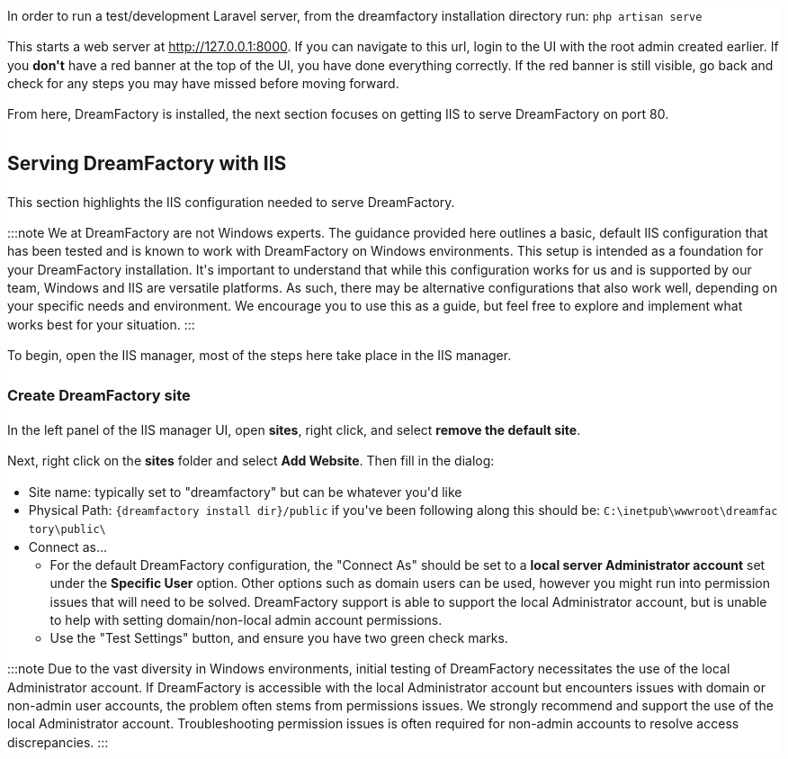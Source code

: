 In order to run a test/development Laravel server, from the dreamfactory installation directory run:
`php artisan serve`

This starts a web server at http://127.0.0.1:8000. If you can navigate to this url, login to the UI with the root admin created earlier. If you **don't** have a red banner at the top of the UI, you have done everything correctly. If the red banner is still visible, go back and check for any steps you may have missed before moving forward. 

From here, DreamFactory is installed, the next section focuses on getting IIS to serve DreamFactory on port 80.

## Serving DreamFactory with IIS

This section highlights the IIS configuration needed to serve DreamFactory. 

:::note
We at DreamFactory are not Windows experts. The guidance provided here outlines a basic, default IIS configuration that has been tested and is known to work with DreamFactory on Windows environments. This setup is intended as a foundation for your DreamFactory installation. It's important to understand that while this configuration works for us and is supported by our team, Windows and IIS are versatile platforms. As such, there may be alternative configurations that also work well, depending on your specific needs and environment. We encourage you to use this as a guide, but feel free to explore and implement what works best for your situation.
:::

To begin, open the IIS manager, most of the steps here take place in the IIS manager. 

### Create DreamFactory site

In the left panel of the IIS manager UI, open **sites**, right click, and select **remove the default site**.

Next, right click on the **sites** folder and select **Add Website**. Then fill in the dialog:

- Site name: typically set to "dreamfactory" but can be whatever you'd like
- Physical Path: `{dreamfactory install dir}/public` if you've been following along this should be: `C:\inetpub\wwwroot\dreamfactory\public\`
- Connect as...
  - For the default DreamFactory configuration, the "Connect As" should be set to a **local server Administrator account** set under the **Specific User** option. Other options such as domain users can be used, however you might run into permission issues that will need to be solved. DreamFactory support is able to support the local Administrator account, but is unable to help with setting domain/non-local admin account permissions. 
  - Use the "Test Settings" button, and ensure you have two green check marks. 

:::note
Due to the vast diversity in Windows environments, initial testing of DreamFactory necessitates the use of the local Administrator account. If DreamFactory is accessible with the local Administrator account but encounters issues with domain or non-admin user accounts, the problem often stems from permissions issues. We strongly recommend and support the use of the local Administrator account. Troubleshooting permission issues is often required for non-admin accounts to resolve access discrepancies.
:::
